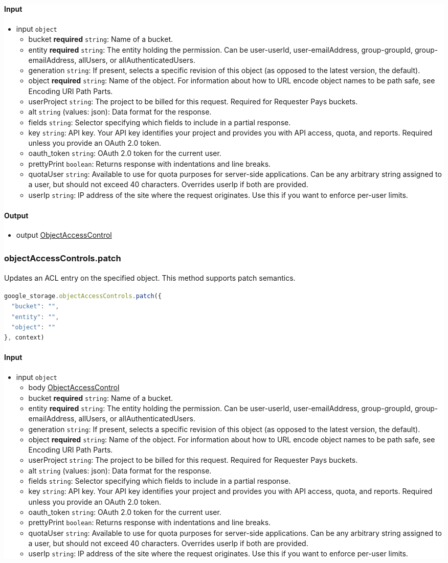 #### Input
* input `object`
  * bucket **required** `string`: Name of a bucket.
  * entity **required** `string`: The entity holding the permission. Can be user-userId, user-emailAddress, group-groupId, group-emailAddress, allUsers, or allAuthenticatedUsers.
  * generation `string`: If present, selects a specific revision of this object (as opposed to the latest version, the default).
  * object **required** `string`: Name of the object. For information about how to URL encode object names to be path safe, see Encoding URI Path Parts.
  * userProject `string`: The project to be billed for this request. Required for Requester Pays buckets.
  * alt `string` (values: json): Data format for the response.
  * fields `string`: Selector specifying which fields to include in a partial response.
  * key `string`: API key. Your API key identifies your project and provides you with API access, quota, and reports. Required unless you provide an OAuth 2.0 token.
  * oauth_token `string`: OAuth 2.0 token for the current user.
  * prettyPrint `boolean`: Returns response with indentations and line breaks.
  * quotaUser `string`: Available to use for quota purposes for server-side applications. Can be any arbitrary string assigned to a user, but should not exceed 40 characters. Overrides userIp if both are provided.
  * userIp `string`: IP address of the site where the request originates. Use this if you want to enforce per-user limits.

#### Output
* output [ObjectAccessControl](#objectaccesscontrol)

### objectAccessControls.patch
Updates an ACL entry on the specified object. This method supports patch semantics.


```js
google_storage.objectAccessControls.patch({
  "bucket": "",
  "entity": "",
  "object": ""
}, context)
```

#### Input
* input `object`
  * body [ObjectAccessControl](#objectaccesscontrol)
  * bucket **required** `string`: Name of a bucket.
  * entity **required** `string`: The entity holding the permission. Can be user-userId, user-emailAddress, group-groupId, group-emailAddress, allUsers, or allAuthenticatedUsers.
  * generation `string`: If present, selects a specific revision of this object (as opposed to the latest version, the default).
  * object **required** `string`: Name of the object. For information about how to URL encode object names to be path safe, see Encoding URI Path Parts.
  * userProject `string`: The project to be billed for this request. Required for Requester Pays buckets.
  * alt `string` (values: json): Data format for the response.
  * fields `string`: Selector specifying which fields to include in a partial response.
  * key `string`: API key. Your API key identifies your project and provides you with API access, quota, and reports. Required unless you provide an OAuth 2.0 token.
  * oauth_token `string`: OAuth 2.0 token for the current user.
  * prettyPrint `boolean`: Returns response with indentations and line breaks.
  * quotaUser `string`: Available to use for quota purposes for server-side applications. Can be any arbitrary string assigned to a user, but should not exceed 40 characters. Overrides userIp if both are provided.
  * userIp `string`: IP address of the site where the request originates. Use this if you want to enforce per-user limits.
